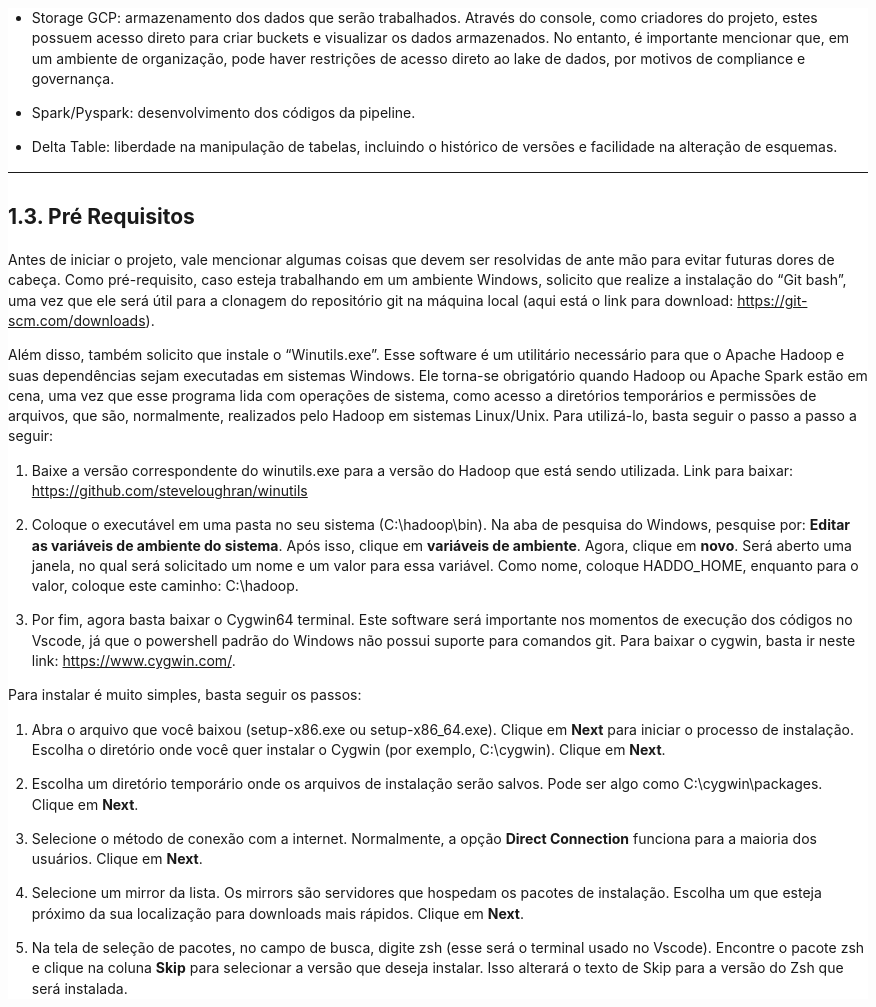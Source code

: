 + Storage GCP: armazenamento dos dados que serão trabalhados. Através do console, como criadores do projeto, estes possuem acesso direto para criar buckets e visualizar os dados armazenados. No entanto, é importante mencionar que, em um ambiente de organização, pode haver restrições de acesso direto ao lake de dados, por motivos de compliance e governança. 

+ Spark/Pyspark: desenvolvimento dos códigos da pipeline. 

+ Delta Table: liberdade na manipulação de tabelas, incluindo o histórico de versões e facilidade na alteração de esquemas. 

 ----------------------------------------------------------------

**1.3. Pré Requisitos** 
 ---------------------------------------------------------------- 
 

Antes de iniciar o projeto, vale mencionar algumas coisas que devem ser resolvidas de ante mão para evitar futuras dores de cabeça. Como pré-requisito, caso esteja trabalhando em um ambiente Windows, solicito que realize a instalação do “Git bash”, uma vez que ele será útil para a clonagem do repositório git na máquina local (aqui está o link para download: https://git-scm.com/downloads).  

Além disso, também solicito que instale o “Winutils.exe”. Esse software é um utilitário necessário para que o Apache Hadoop e suas dependências sejam executadas em sistemas Windows. Ele torna-se obrigatório quando Hadoop ou Apache Spark estão em cena, uma vez que esse programa lida com operações de sistema, como acesso a diretórios temporários e permissões de arquivos, que são, normalmente, realizados pelo Hadoop em sistemas Linux/Unix. Para utilizá-lo, basta seguir o passo a passo a seguir:  

1. Baixe a versão correspondente do winutils.exe para a versão do Hadoop que está sendo utilizada. Link para baixar: https://github.com/steveloughran/winutils 

2. Coloque o executável em uma pasta no seu sistema (C:\hadoop\bin\). Na aba de pesquisa do Windows, pesquise por: **Editar as variáveis de ambiente do sistema**. Após isso, clique em **variáveis de ambiente**.  Agora, clique em **novo**. Será aberto uma janela, no qual será solicitado um nome e um valor para essa variável. Como nome, coloque HADDO_HOME, enquanto para o valor, coloque este caminho: C:\hadoop. 

3. Por fim, agora basta baixar o Cygwin64 terminal. Este software será importante nos momentos de execução dos códigos no Vscode, já que o powershell padrão do Windows não possui suporte para comandos git. Para baixar o cygwin, basta ir neste link: https://www.cygwin.com/.  

Para instalar é muito simples, basta seguir os passos:  

1. Abra o arquivo que você baixou (setup-x86.exe ou setup-x86_64.exe). Clique em **Next** para iniciar o processo de instalação. Escolha o diretório onde você quer instalar o Cygwin (por exemplo, C:\cygwin). Clique em **Next**. 

2. Escolha um diretório temporário onde os arquivos de instalação serão salvos. Pode ser algo como C:\cygwin\packages. Clique em **Next**. 

3. Selecione o método de conexão com a internet. Normalmente, a opção **Direct Connection** funciona para a maioria dos usuários. Clique em **Next**. 

 

4. Selecione um mirror da lista. Os mirrors são servidores que hospedam os pacotes de instalação. Escolha um que esteja próximo da sua localização para downloads mais rápidos. Clique em **Next**. 

 

5. Na tela de seleção de pacotes, no campo de busca, digite zsh (esse será o terminal usado no Vscode). Encontre o pacote zsh e clique na coluna **Skip** para selecionar a versão que deseja instalar. Isso alterará o texto de Skip para a versão do Zsh que será instalada. 
